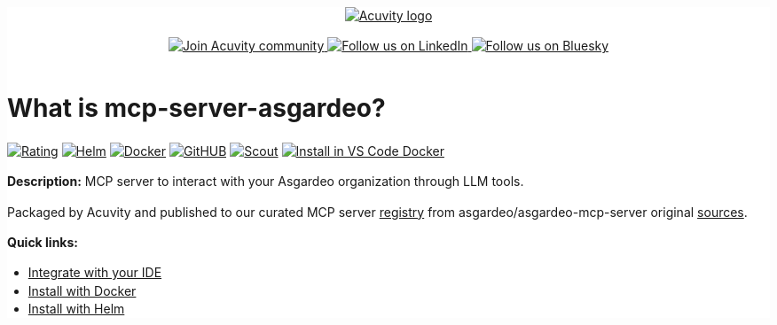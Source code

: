 <p align="center">
  <a href="https://acuvity.ai">
    <picture>
      <img src="https://mma.prnewswire.com/media/2544052/Acuvity__Logo.jpg" height="90" alt="Acuvity logo"/>
    </picture>
  </a>
</p>
<p align="center">
  <a href="https://discord.gg/BkU7fBkrNk">
    <img src="https://img.shields.io/badge/Acuvity-Join-7289DA?logo=discord&logoColor=fff" alt="Join Acuvity community" />
  </a>
<a href="https://www.linkedin.com/company/acuvity/">
    <img src="https://img.shields.io/badge/LinkedIn-Follow-7289DA" alt="Follow us on LinkedIn" />
  </a>
<a href="https://bsky.app/profile/acuvity.bsky.social">
    <img src="https://img.shields.io/badge/Bluesky-Follow-7289DA"?logo=bluesky&logoColor=fff" alt="Follow us on Bluesky" />
  </a>
</p>


# What is mcp-server-asgardeo?
[![Rating](https://img.shields.io/badge/C-3775A9?label=Rating)](https://docs.anthropic.com/en/docs/build-with-claude/tool-use/implement-tool-use#best-practices-for-tool-definitions)
[![Helm](https://img.shields.io/badge/1.0.0-3775A9?logo=helm&label=Charts&logoColor=fff)](https://hub.docker.com/r/acuvity/mcp-server-asgardeo/tags/)
[![Docker](https://img.shields.io/docker/image-size/acuvity/mcp-server-asgardeo/v0.1.0?logo=docker&logoColor=fff&label=v0.1.0)](https://hub.docker.com/r/acuvity/mcp-server-asgardeo)
[![GitHUB](https://img.shields.io/badge/v0.1.0-3775A9?logo=github&logoColor=fff&label=asgardeo/asgardeo-mcp-server)](https://github.com/asgardeo/asgardeo-mcp-server)
[![Scout](https://img.shields.io/badge/Active-3775A9?logo=docker&logoColor=fff&label=Scout)](https://hub.docker.com/r/acuvity/mcp-server-asgardeo/)
[![Install in VS Code Docker](https://img.shields.io/badge/VS_Code-One_click_install-0078d7?logo=githubcopilot)](https://insiders.vscode.dev/redirect/mcp/install?name=mcp-server-asgardeo&config=%7B%22args%22%3A%5B%22run%22%2C%22-i%22%2C%22--rm%22%2C%22--read-only%22%2C%22-e%22%2C%22ASGARDEO_BASE_URL%22%2C%22-e%22%2C%22ASGARDEO_CLIENT_ID%22%2C%22-e%22%2C%22ASGARDEO_CLIENT_SECRET%22%2C%22docker.io%2Facuvity%2Fmcp-server-asgardeo%3Av0.1.0%22%5D%2C%22command%22%3A%22docker%22%7D)

**Description:** MCP server to interact with your Asgardeo organization through LLM tools.

Packaged by Acuvity and published to our curated MCP server [registry](https://mcp.acuvity.ai) from asgardeo/asgardeo-mcp-server original [sources](https://github.com/asgardeo/asgardeo-mcp-server).

**Quick links:**

- [Integrate with your IDE](https://github.com/acuvity/mcp-servers-registry/blob/main/mcp-server-asgardeo/docker/README.md#-clients-integrations)
- [Install with Docker](https://github.com/acuvity/mcp-servers-registry/tree/main/mcp-server-asgardeo/docker/README.md#-run-it-with-docker)
- [Install with Helm](https://github.com/acuvity/mcp-servers-registry/tree/main/mcp-server-asgardeo/charts/mcp-server-asgardeo/README.md#how-to-install)
